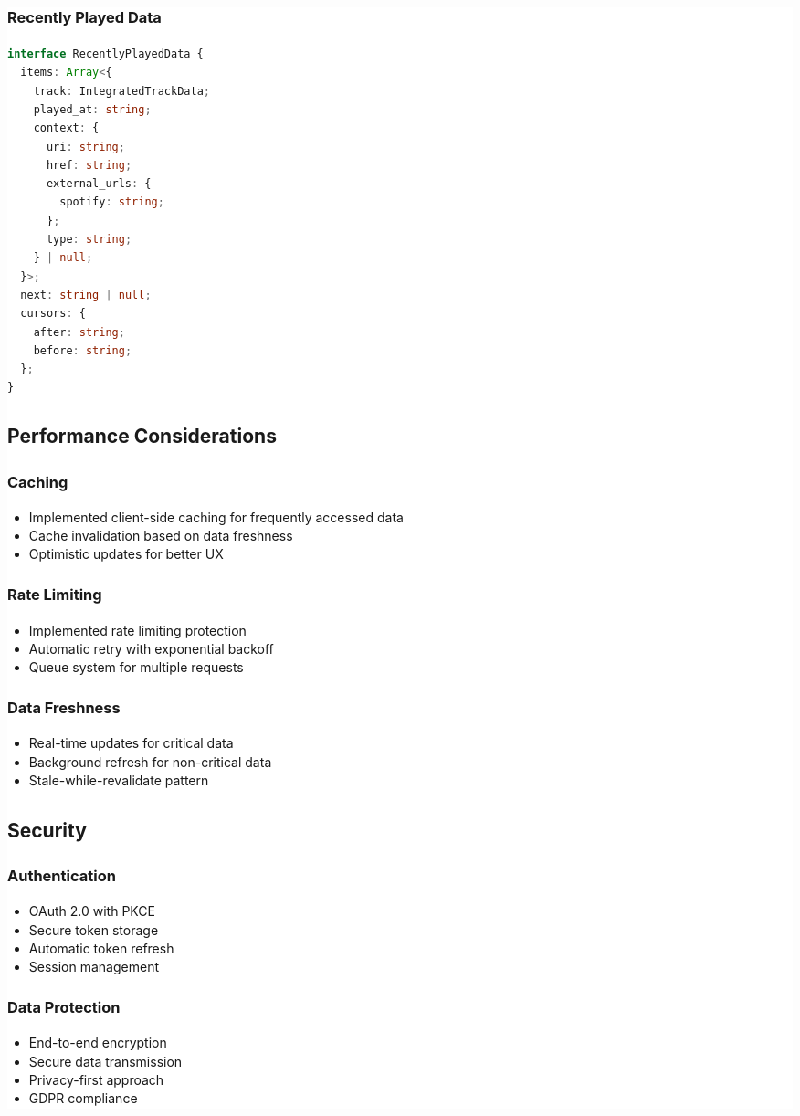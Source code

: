 ### Recently Played Data
```typescript
interface RecentlyPlayedData {
  items: Array<{
    track: IntegratedTrackData;
    played_at: string;
    context: {
      uri: string;
      href: string;
      external_urls: {
        spotify: string;
      };
      type: string;
    } | null;
  }>;
  next: string | null;
  cursors: {
    after: string;
    before: string;
  };
}
```

## Performance Considerations

### Caching
- Implemented client-side caching for frequently accessed data
- Cache invalidation based on data freshness
- Optimistic updates for better UX

### Rate Limiting
- Implemented rate limiting protection
- Automatic retry with exponential backoff
- Queue system for multiple requests

### Data Freshness
- Real-time updates for critical data
- Background refresh for non-critical data
- Stale-while-revalidate pattern

## Security

### Authentication
- OAuth 2.0 with PKCE
- Secure token storage
- Automatic token refresh
- Session management

### Data Protection
- End-to-end encryption
- Secure data transmission
- Privacy-first approach
- GDPR compliance
